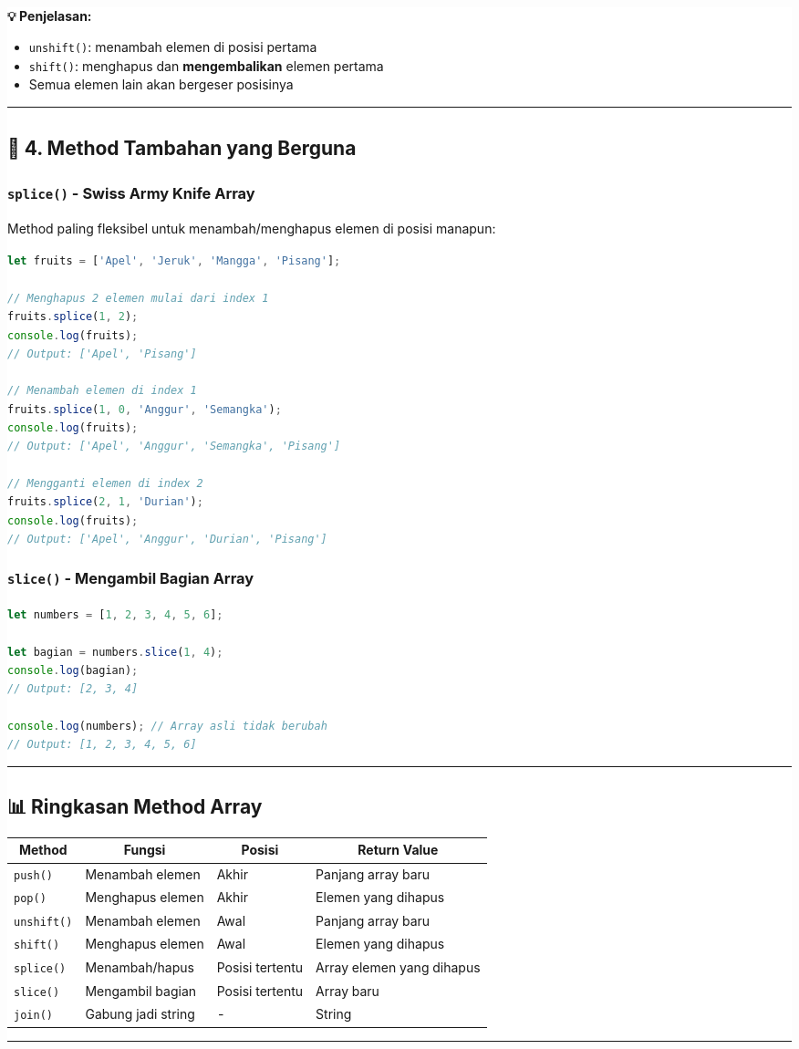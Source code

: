 **💡 Penjelasan:**
- `unshift()`: menambah elemen di posisi pertama
- `shift()`: menghapus dan **mengembalikan** elemen pertama
- Semua elemen lain akan bergeser posisinya

---

## 🔄 4. Method Tambahan yang Berguna

### `splice()` - Swiss Army Knife Array

Method paling fleksibel untuk menambah/menghapus elemen di posisi manapun:

```javascript
let fruits = ['Apel', 'Jeruk', 'Mangga', 'Pisang'];

// Menghapus 2 elemen mulai dari index 1
fruits.splice(1, 2);
console.log(fruits);
// Output: ['Apel', 'Pisang']

// Menambah elemen di index 1
fruits.splice(1, 0, 'Anggur', 'Semangka');
console.log(fruits);
// Output: ['Apel', 'Anggur', 'Semangka', 'Pisang']

// Mengganti elemen di index 2
fruits.splice(2, 1, 'Durian');
console.log(fruits);
// Output: ['Apel', 'Anggur', 'Durian', 'Pisang']
```

### `slice()` - Mengambil Bagian Array

```javascript
let numbers = [1, 2, 3, 4, 5, 6];

let bagian = numbers.slice(1, 4);
console.log(bagian);
// Output: [2, 3, 4]

console.log(numbers); // Array asli tidak berubah
// Output: [1, 2, 3, 4, 5, 6]
```

---

## 📊 Ringkasan Method Array

| Method | Fungsi | Posisi | Return Value |
|--------|--------|---------|--------------|
| `push()` | Menambah elemen | Akhir | Panjang array baru |
| `pop()` | Menghapus elemen | Akhir | Elemen yang dihapus |
| `unshift()` | Menambah elemen | Awal | Panjang array baru |
| `shift()` | Menghapus elemen | Awal | Elemen yang dihapus |
| `splice()` | Menambah/hapus | Posisi tertentu | Array elemen yang dihapus |
| `slice()` | Mengambil bagian | Posisi tertentu | Array baru |
| `join()` | Gabung jadi string | - | String |

---